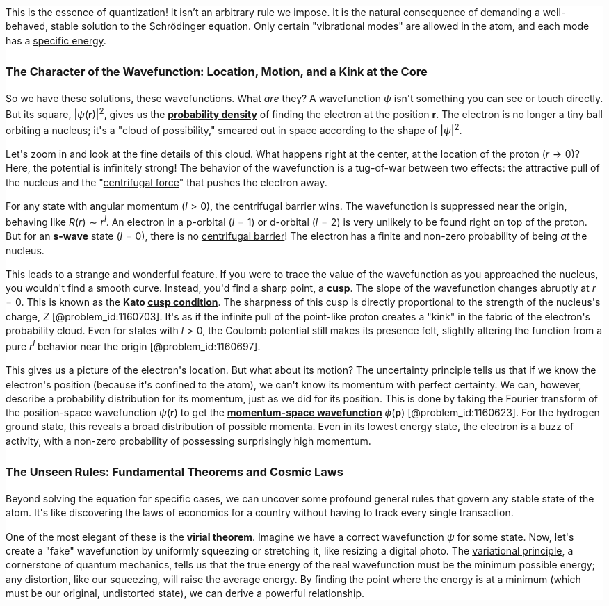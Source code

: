 This is the essence of quantization! It isn’t an arbitrary rule we impose. It is the natural consequence of demanding a well-behaved, stable solution to the Schrödinger equation. Only certain "vibrational modes" are allowed in the atom, and each mode has a [specific energy](@article_id:270513).

### The Character of the Wavefunction: Location, Motion, and a Kink at the Core

So we have these solutions, these wavefunctions. What *are* they? A wavefunction $\psi$ isn't something you can see or touch directly. But its square, $|\psi(\mathbf{r})|^2$, gives us the **[probability density](@article_id:143372)** of finding the electron at the position $\mathbf{r}$. The electron is no longer a tiny ball orbiting a nucleus; it's a "cloud of possibility," smeared out in space according to the shape of $|\psi|^2$.

Let's zoom in and look at the fine details of this cloud. What happens right at the center, at the location of the proton ($r \to 0$)? Here, the potential is infinitely strong! The behavior of the wavefunction is a tug-of-war between two effects: the attractive pull of the nucleus and the "[centrifugal force](@article_id:173232)" that pushes the electron away.

For any state with angular momentum ($l > 0$), the centrifugal barrier wins. The wavefunction is suppressed near the origin, behaving like $R(r) \sim r^l$. An electron in a p-orbital ($l=1$) or d-orbital ($l=2$) is very unlikely to be found right on top of the proton. But for an **s-wave** state ($l=0$), there is no [centrifugal barrier](@article_id:146659)! The electron has a finite and non-zero probability of being *at* the nucleus.

This leads to a strange and wonderful feature. If you were to trace the value of the wavefunction as you approached the nucleus, you wouldn't find a smooth curve. Instead, you'd find a sharp point, a **cusp**. The slope of the wavefunction changes abruptly at $r=0$. This is known as the **Kato [cusp condition](@article_id:189922)**. The sharpness of this cusp is directly proportional to the strength of the nucleus's charge, $Z$ [@problem_id:1160703]. It's as if the infinite pull of the point-like proton creates a "kink" in the fabric of the electron's probability cloud. Even for states with $l>0$, the Coulomb potential still makes its presence felt, slightly altering the function from a pure $r^l$ behavior near the origin [@problem_id:1160697].

This gives us a picture of the electron's location. But what about its motion? The uncertainty principle tells us that if we know the electron's position (because it's confined to the atom), we can't know its momentum with perfect certainty. We can, however, describe a probability distribution for its momentum, just as we did for its position. This is done by taking the Fourier transform of the position-space wavefunction $\psi(\mathbf{r})$ to get the **[momentum-space wavefunction](@article_id:271877)** $\phi(\mathbf{p})$ [@problem_id:1160623]. For the hydrogen ground state, this reveals a broad distribution of possible momenta. Even in its lowest energy state, the electron is a buzz of activity, with a non-zero probability of possessing surprisingly high momentum.

### The Unseen Rules: Fundamental Theorems and Cosmic Laws

Beyond solving the equation for specific cases, we can uncover some profound general rules that govern any stable state of the atom. It's like discovering the laws of economics for a country without having to track every single transaction.

One of the most elegant of these is the **virial theorem**. Imagine we have a correct wavefunction $\psi$ for some state. Now, let's create a "fake" wavefunction by uniformly squeezing or stretching it, like resizing a digital photo. The [variational principle](@article_id:144724), a cornerstone of quantum mechanics, tells us that the true energy of the real wavefunction must be the minimum possible energy; any distortion, like our squeezing, will raise the average energy. By finding the point where the energy is at a minimum (which must be our original, undistorted state), we can derive a powerful relationship.
